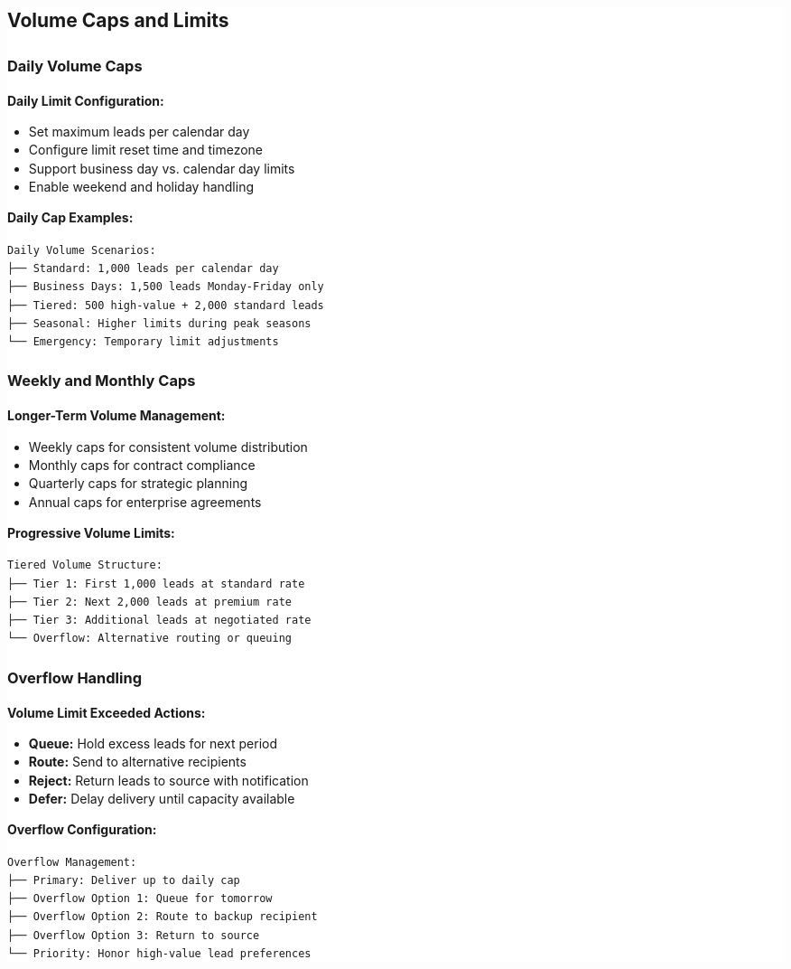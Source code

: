 ## Volume Caps and Limits

### Daily Volume Caps

**Daily Limit Configuration:**
- Set maximum leads per calendar day
- Configure limit reset time and timezone
- Support business day vs. calendar day limits
- Enable weekend and holiday handling

**Daily Cap Examples:**
```
Daily Volume Scenarios:
├── Standard: 1,000 leads per calendar day
├── Business Days: 1,500 leads Monday-Friday only
├── Tiered: 500 high-value + 2,000 standard leads
├── Seasonal: Higher limits during peak seasons
└── Emergency: Temporary limit adjustments
```

### Weekly and Monthly Caps

**Longer-Term Volume Management:**
- Weekly caps for consistent volume distribution
- Monthly caps for contract compliance
- Quarterly caps for strategic planning
- Annual caps for enterprise agreements

**Progressive Volume Limits:**
```
Tiered Volume Structure:
├── Tier 1: First 1,000 leads at standard rate
├── Tier 2: Next 2,000 leads at premium rate
├── Tier 3: Additional leads at negotiated rate
└── Overflow: Alternative routing or queuing
```

### Overflow Handling

**Volume Limit Exceeded Actions:**
- **Queue:** Hold excess leads for next period
- **Route:** Send to alternative recipients
- **Reject:** Return leads to source with notification
- **Defer:** Delay delivery until capacity available

**Overflow Configuration:**
```
Overflow Management:
├── Primary: Deliver up to daily cap
├── Overflow Option 1: Queue for tomorrow
├── Overflow Option 2: Route to backup recipient
├── Overflow Option 3: Return to source
└── Priority: Honor high-value lead preferences
```
